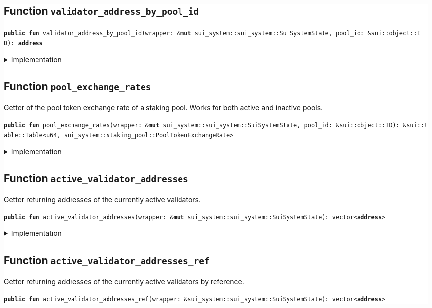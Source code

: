 ## Function `validator_address_by_pool_id`



<pre><code><b>public</b> <b>fun</b> <a href="../sui_system/sui_system.md#sui_system_sui_system_validator_address_by_pool_id">validator_address_by_pool_id</a>(wrapper: &<b>mut</b> <a href="../sui_system/sui_system.md#sui_system_sui_system_SuiSystemState">sui_system::sui_system::SuiSystemState</a>, pool_id: &<a href="../sui/object.md#sui_object_ID">sui::object::ID</a>): <b>address</b>
</code></pre>



<details><summary>Implementation</summary></details>

<a name="sui_system_sui_system_pool_exchange_rates"></a>

## Function `pool_exchange_rates`

Getter of the pool token exchange rate of a staking pool. Works for both active and inactive pools.


<pre><code><b>public</b> <b>fun</b> <a href="../sui_system/sui_system.md#sui_system_sui_system_pool_exchange_rates">pool_exchange_rates</a>(wrapper: &<b>mut</b> <a href="../sui_system/sui_system.md#sui_system_sui_system_SuiSystemState">sui_system::sui_system::SuiSystemState</a>, pool_id: &<a href="../sui/object.md#sui_object_ID">sui::object::ID</a>): &<a href="../sui/table.md#sui_table_Table">sui::table::Table</a>&lt;u64, <a href="../sui_system/staking_pool.md#sui_system_staking_pool_PoolTokenExchangeRate">sui_system::staking_pool::PoolTokenExchangeRate</a>&gt;
</code></pre>



<details><summary>Implementation</summary></details>

<a name="sui_system_sui_system_active_validator_addresses"></a>

## Function `active_validator_addresses`

Getter returning addresses of the currently active validators.


<pre><code><b>public</b> <b>fun</b> <a href="../sui_system/sui_system.md#sui_system_sui_system_active_validator_addresses">active_validator_addresses</a>(wrapper: &<b>mut</b> <a href="../sui_system/sui_system.md#sui_system_sui_system_SuiSystemState">sui_system::sui_system::SuiSystemState</a>): vector&lt;<b>address</b>&gt;
</code></pre>



<details><summary>Implementation</summary></details>

<a name="sui_system_sui_system_active_validator_addresses_ref"></a>

## Function `active_validator_addresses_ref`

Getter returning addresses of the currently active validators by reference.


<pre><code><b>public</b> <b>fun</b> <a href="../sui_system/sui_system.md#sui_system_sui_system_active_validator_addresses_ref">active_validator_addresses_ref</a>(wrapper: &<a href="../sui_system/sui_system.md#sui_system_sui_system_SuiSystemState">sui_system::sui_system::SuiSystemState</a>): vector&lt;<b>address</b>&gt;
</code></pre>
